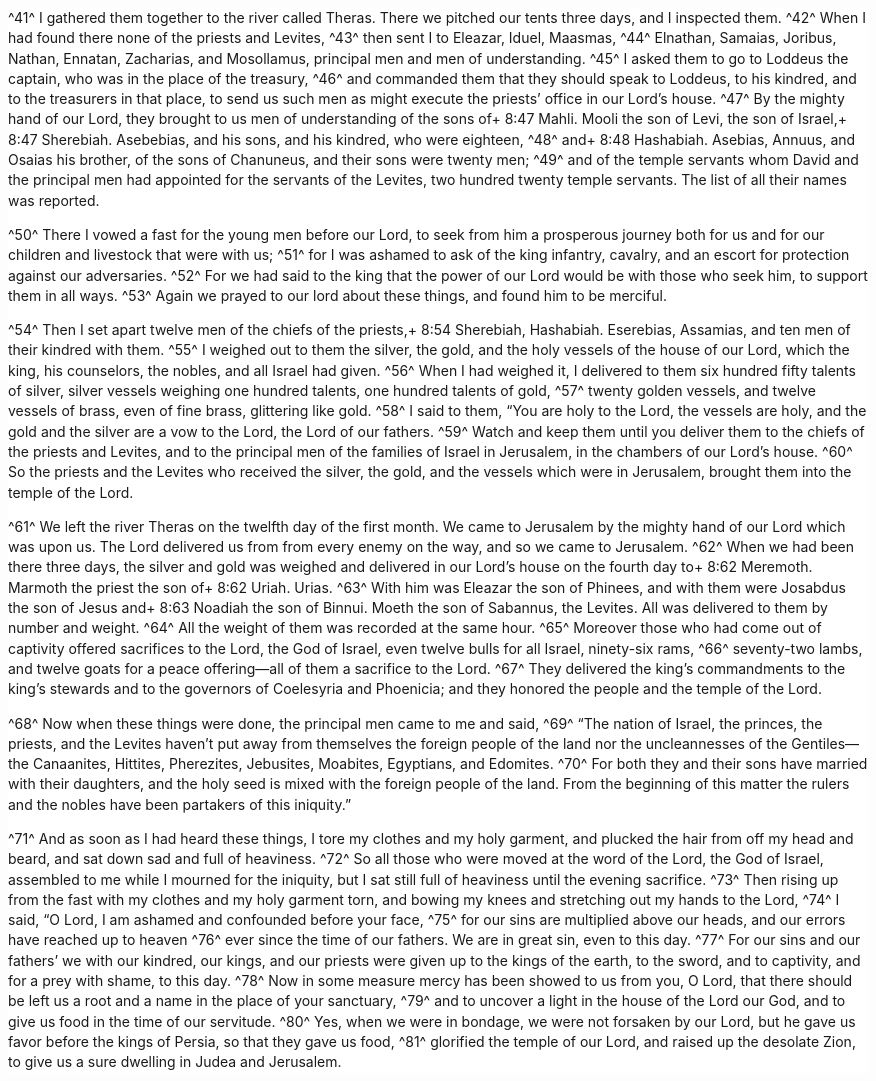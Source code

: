 ^41^ I gathered them together to the river called Theras. There we pitched our tents three days, and I inspected them. ^42^ When I had found there none of the priests and Levites, ^43^ then sent I to Eleazar, Iduel, Maasmas, ^44^ Elnathan, Samaias, Joribus, Nathan, Ennatan, Zacharias, and Mosollamus, principal men and men of understanding. ^45^ I asked them to go to Loddeus the captain, who was in the place of the treasury, ^46^ and commanded them that they should speak to Loddeus, to his kindred, and to the treasurers in that place, to send us such men as might execute the priests’ office in our Lord’s house. ^47^ By the mighty hand of our Lord, they brought to us men of understanding of the sons of+ 8:47 Mahli. Mooli the son of Levi, the son of Israel,+ 8:47 Sherebiah. Asebebias, and his sons, and his kindred, who were eighteen, ^48^ and+ 8:48 Hashabiah. Asebias, Annuus, and Osaias his brother, of the sons of Chanuneus, and their sons were twenty men; ^49^ and of the temple servants whom David and the principal men had appointed for the servants of the Levites, two hundred twenty temple servants. The list of all their names was reported. 

^50^ There I vowed a fast for the young men before our Lord, to seek from him a prosperous journey both for us and for our children and livestock that were with us; ^51^ for I was ashamed to ask of the king infantry, cavalry, and an escort for protection against our adversaries. ^52^ For we had said to the king that the power of our Lord would be with those who seek him, to support them in all ways. ^53^ Again we prayed to our lord about these things, and found him to be merciful. 

^54^ Then I set apart twelve men of the chiefs of the priests,+ 8:54 Sherebiah, Hashabiah. Eserebias, Assamias, and ten men of their kindred with them. ^55^ I weighed out to them the silver, the gold, and the holy vessels of the house of our Lord, which the king, his counselors, the nobles, and all Israel had given. ^56^ When I had weighed it, I delivered to them six hundred fifty talents of silver, silver vessels weighing one hundred talents, one hundred talents of gold, ^57^ twenty golden vessels, and twelve vessels of brass, even of fine brass, glittering like gold. ^58^ I said to them, “You are holy to the Lord, the vessels are holy, and the gold and the silver are a vow to the Lord, the Lord of our fathers. ^59^ Watch and keep them until you deliver them to the chiefs of the priests and Levites, and to the principal men of the families of Israel in Jerusalem, in the chambers of our Lord’s house. ^60^ So the priests and the Levites who received the silver, the gold, and the vessels which were in Jerusalem, brought them into the temple of the Lord. 

^61^ We left the river Theras on the twelfth day of the first month. We came to Jerusalem by the mighty hand of our Lord which was upon us. The Lord delivered us from from every enemy on the way, and so we came to Jerusalem. ^62^ When we had been there three days, the silver and gold was weighed and delivered in our Lord’s house on the fourth day to+ 8:62 Meremoth. Marmoth the priest the son of+ 8:62 Uriah. Urias. ^63^ With him was Eleazar the son of Phinees, and with them were Josabdus the son of Jesus and+ 8:63 Noadiah the son of Binnui. Moeth the son of Sabannus, the Levites. All was delivered to them by number and weight. ^64^ All the weight of them was recorded at the same hour. ^65^ Moreover those who had come out of captivity offered sacrifices to the Lord, the God of Israel, even twelve bulls for all Israel, ninety-six rams, ^66^ seventy-two lambs, and twelve goats for a peace offering—all of them a sacrifice to the Lord. ^67^ They delivered the king’s commandments to the king’s stewards and to the governors of Coelesyria and Phoenicia; and they honored the people and the temple of the Lord. 

^68^ Now when these things were done, the principal men came to me and said, ^69^ “The nation of Israel, the princes, the priests, and the Levites haven’t put away from themselves the foreign people of the land nor the uncleannesses of the Gentiles—the Canaanites, Hittites, Pherezites, Jebusites, Moabites, Egyptians, and Edomites. ^70^ For both they and their sons have married with their daughters, and the holy seed is mixed with the foreign people of the land. From the beginning of this matter the rulers and the nobles have been partakers of this iniquity.” 

^71^ And as soon as I had heard these things, I tore my clothes and my holy garment, and plucked the hair from off my head and beard, and sat down sad and full of heaviness. ^72^ So all those who were moved at the word of the Lord, the God of Israel, assembled to me while I mourned for the iniquity, but I sat still full of heaviness until the evening sacrifice. ^73^ Then rising up from the fast with my clothes and my holy garment torn, and bowing my knees and stretching out my hands to the Lord, ^74^ I said, “O Lord, I am ashamed and confounded before your face, ^75^ for our sins are multiplied above our heads, and our errors have reached up to heaven ^76^ ever since the time of our fathers. We are in great sin, even to this day. ^77^ For our sins and our fathers’ we with our kindred, our kings, and our priests were given up to the kings of the earth, to the sword, and to captivity, and for a prey with shame, to this day. ^78^ Now in some measure mercy has been showed to us from you, O Lord, that there should be left us a root and a name in the place of your sanctuary, ^79^ and to uncover a light in the house of the Lord our God, and to give us food in the time of our servitude. ^80^ Yes, when we were in bondage, we were not forsaken by our Lord, but he gave us favor before the kings of Persia, so that they gave us food, ^81^ glorified the temple of our Lord, and raised up the desolate Zion, to give us a sure dwelling in Judea and Jerusalem. 